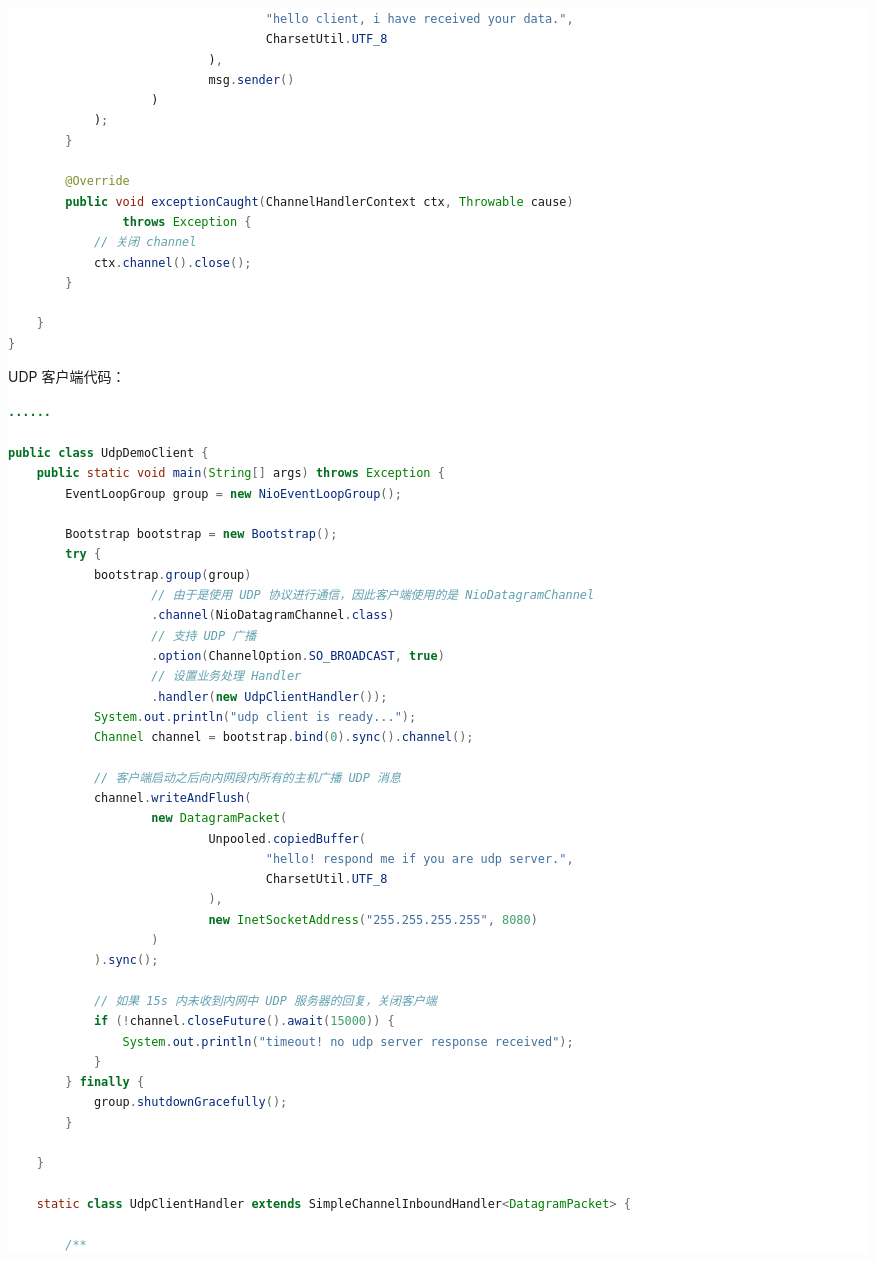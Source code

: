 ```java
                                    "hello client, i have received your data.",
                                    CharsetUtil.UTF_8
                            ),
                            msg.sender()
                    )
            );
        }

        @Override
        public void exceptionCaught(ChannelHandlerContext ctx, Throwable cause)
                throws Exception {
            // 关闭 channel
            ctx.channel().close();
        }

    }
}
```

UDP 客户端代码：

```java
......

public class UdpDemoClient {
    public static void main(String[] args) throws Exception {
        EventLoopGroup group = new NioEventLoopGroup();

        Bootstrap bootstrap = new Bootstrap();
        try {
            bootstrap.group(group)
                    // 由于是使用 UDP 协议进行通信，因此客户端使用的是 NioDatagramChannel
                    .channel(NioDatagramChannel.class)
                    // 支持 UDP 广播
                    .option(ChannelOption.SO_BROADCAST, true)
                    // 设置业务处理 Handler
                    .handler(new UdpClientHandler());
            System.out.println("udp client is ready...");
            Channel channel = bootstrap.bind(0).sync().channel();

            // 客户端启动之后向内网段内所有的主机广播 UDP 消息
            channel.writeAndFlush(
                    new DatagramPacket(
                            Unpooled.copiedBuffer(
                                    "hello! respond me if you are udp server.",
                                    CharsetUtil.UTF_8
                            ),
                            new InetSocketAddress("255.255.255.255", 8080)
                    )
            ).sync();

            // 如果 15s 内未收到内网中 UDP 服务器的回复，关闭客户端
            if (!channel.closeFuture().await(15000)) {
                System.out.println("timeout! no udp server response received");
            }
        } finally {
            group.shutdownGracefully();
        }

    }

    static class UdpClientHandler extends SimpleChannelInboundHandler<DatagramPacket> {

        /**
```